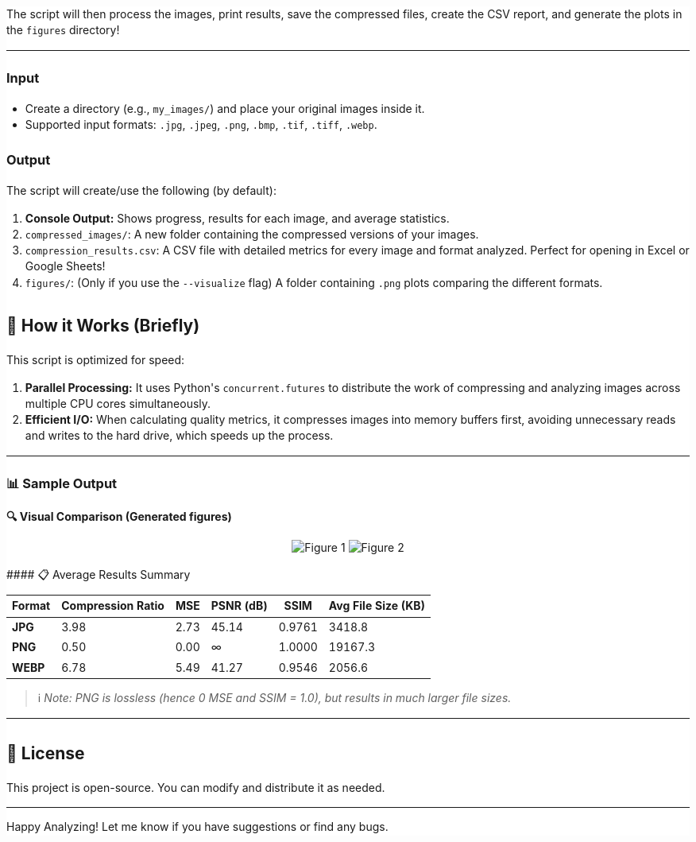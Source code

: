 The script will then process the images, print results, save the compressed files, create the CSV report, and generate the plots in the `figures` directory!

---
### Input

- Create a directory (e.g., `my_images/`) and place your original images inside it.
- Supported input formats: `.jpg`, `.jpeg`, `.png`, `.bmp`, `.tif`, `.tiff`, `.webp`.

### Output

The script will create/use the following (by default):

1. **Console Output:** Shows progress, results for each image, and average statistics.
2. `compressed_images/`: A new folder containing the compressed versions of your images.
3. `compression_results.csv`: A CSV file with detailed metrics for every image and format analyzed. Perfect for opening in Excel or Google Sheets!
4. `figures/`: (Only if you use the `--visualize` flag) A folder containing `.png` plots comparing the different formats.

## 🤔 How it Works (Briefly)

This script is optimized for speed:

1. **Parallel Processing:** It uses Python's `concurrent.futures` to distribute the work of compressing and analyzing images across multiple CPU cores simultaneously.
2. **Efficient I/O:** When calculating quality metrics, it compresses images into memory buffers first, avoiding unnecessary reads and writes to the hard drive, which speeds up the process.

---

### 📊 Sample Output

#### 🔍 Visual Comparison (Generated figures)
<p align="center"> <img src="./figures/metrics_comparison_barplots.png" alt="Figure 1" width="45%"/> <img src="./figures/psnr_vs_compression_scatter.png" alt="Figure 2" width="45%"/> </p>
#### 📋 Average Results Summary

|Format|Compression Ratio|MSE|PSNR (dB)|SSIM|Avg File Size (KB)|
|---|---|---|---|---|---|
|**JPG**|3.98|2.73|45.14|0.9761|3418.8|
|**PNG**|0.50|0.00|∞|1.0000|19167.3|
|**WEBP**|6.78|5.49|41.27|0.9546|2056.6|

> ℹ️ _Note: PNG is lossless (hence 0 MSE and SSIM = 1.0), but results in much larger file sizes._


---
## 📜 License

This project is open-source. You can modify and distribute it as needed.

---

Happy Analyzing! Let me know if you have suggestions or find any bugs.